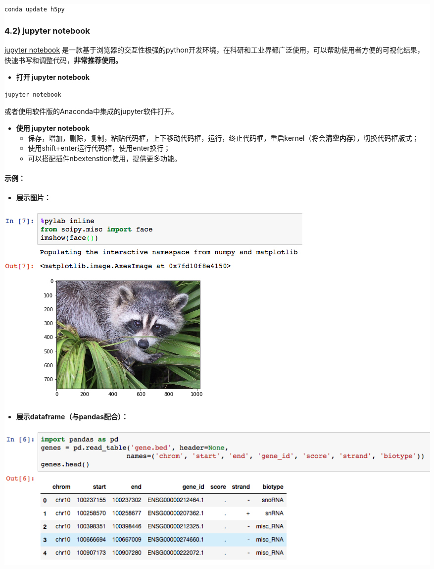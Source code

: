 ```bash
conda update h5py
```

### 4.2) jupyter notebook

[jupyter notebook](http://jupyter.org/) 是一款基于浏览器的交互性极强的python开发环境，在科研和工业界都广泛使用，可以帮助使用者方便的可视化结果，快速书写和调整代码，**非常推荐使用。**

* **打开 jupyter notebook**

```bash
jupyter notebook
```

或者使用软件版的Anaconda中集成的jupyter软件打开。

* **使用 jupyter notebook**
  * 保存，增加，删除，复制，粘贴代码框，上下移动代码框，运行，终止代码框，重启kernel（将会**清空内存**），切换代码框版式；
  * 使用shift+enter运行代码框，使用enter换行；
  * 可以搭配插件nbextenstion使用，提供更多功能。

#### 示例：

* **展示图片：**

![jupyter\_image](../.gitbook/assets/jupyter_image.png)

* **展示dataframe（与pandas配合）：**

![jupyter\_dataframe](../.gitbook/assets/jupyter_dataframe.png)
